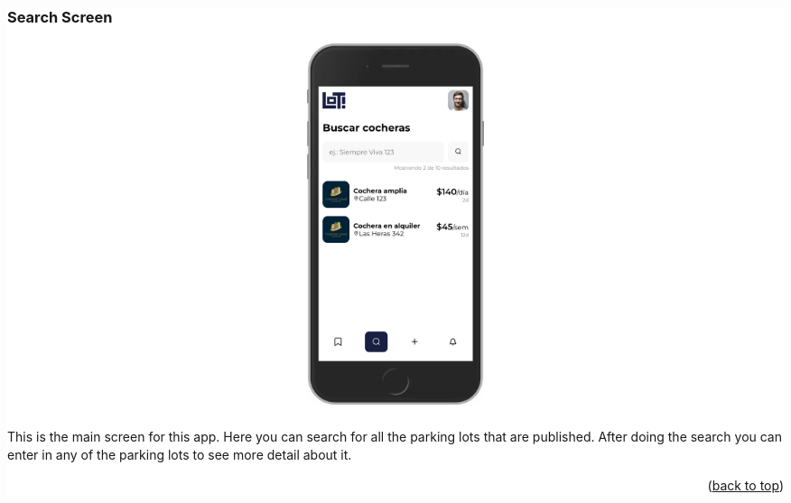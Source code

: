 ### Search Screen

<div align="center">
  <img src="readme-imgs/search.png" alt="Logo" height="400">
</div>
<br>
This is the main screen for this app. Here you can search for all the parking lots that are published. After doing the search you can enter in any of the parking lots to see more detail about it.
<p align="right">(<a href="#top">back to top</a>)</p>
